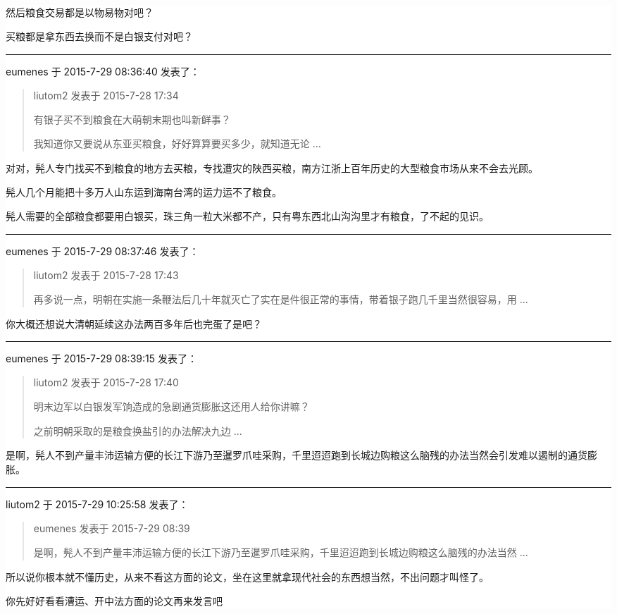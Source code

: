 

然后粮食交易都是以物易物对吧？

买粮都是拿东西去换而不是白银支付对吧？

---------

eumenes 于 2015-7-29 08:36:40 发表了：

> liutom2 发表于 2015-7-28 17:34
> 
> 有银子买不到粮食在大萌朝末期也叫新鲜事？
> 
> 我知道你又要说从东亚买粮食，好好算算要买多少，就知道无论 ...



对对，髡人专门找买不到粮食的地方去买粮，专找遭灾的陕西买粮，南方江浙上百年历史的大型粮食市场从来不会去光顾。

髡人几个月能把十多万人山东运到海南台湾的运力运不了粮食。

髡人需要的全部粮食都要用白银买，珠三角一粒大米都不产，只有粤东西北山沟沟里才有粮食，了不起的见识。

---------

eumenes 于 2015-7-29 08:37:46 发表了：

> liutom2 发表于 2015-7-28 17:43
> 
> 再多说一点，明朝在实施一条鞭法后几十年就灭亡了实在是件很正常的事情，带着银子跑几千里当然很容易，用 ...



你大概还想说大清朝延续这办法两百多年后也完蛋了是吧？

---------

eumenes 于 2015-7-29 08:39:15 发表了：

> liutom2 发表于 2015-7-28 17:40
> 
> 明末边军以白银发军饷造成的急剧通货膨胀这还用人给你讲嘛？
> 
> 之前明朝采取的是粮食换盐引的办法解决九边 ...



是啊，髡人不到产量丰沛运输方便的长江下游乃至暹罗爪哇采购，千里迢迢跑到长城边购粮这么脑残的办法当然会引发难以遏制的通货膨胀。

---------

liutom2 于 2015-7-29 10:25:58 发表了：

> eumenes 发表于 2015-7-29 08:39
> 
> 是啊，髡人不到产量丰沛运输方便的长江下游乃至暹罗爪哇采购，千里迢迢跑到长城边购粮这么脑残的办法当然 ...



所以说你根本就不懂历史，从来不看这方面的论文，坐在这里就拿现代社会的东西想当然，不出问题才叫怪了。

你先好好看看漕运、开中法方面的论文再来发言吧
